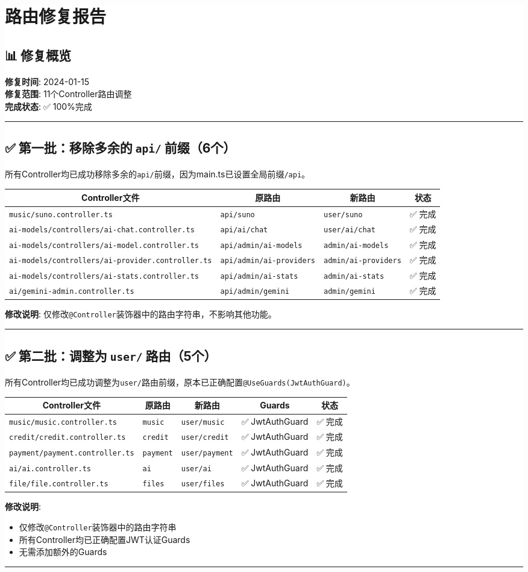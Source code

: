 # 路由修复报告

## 📊 修复概览

**修复时间**: 2024-01-15  
**修复范围**: 11个Controller路由调整  
**完成状态**: ✅ 100%完成

---

## ✅ 第一批：移除多余的 `api/` 前缀（6个）

所有Controller均已成功移除多余的`api/`前缀，因为main.ts已设置全局前缀`/api`。

| Controller文件 | 原路由 | 新路由 | 状态 |
|--------------|--------|--------|------|
| `music/suno.controller.ts` | `api/suno` | `user/suno` | ✅ 完成 |
| `ai-models/controllers/ai-chat.controller.ts` | `api/ai/chat` | `user/ai/chat` | ✅ 完成 |
| `ai-models/controllers/ai-model.controller.ts` | `api/admin/ai-models` | `admin/ai-models` | ✅ 完成 |
| `ai-models/controllers/ai-provider.controller.ts` | `api/admin/ai-providers` | `admin/ai-providers` | ✅ 完成 |
| `ai-models/controllers/ai-stats.controller.ts` | `api/admin/ai-stats` | `admin/ai-stats` | ✅ 完成 |
| `ai/gemini-admin.controller.ts` | `api/admin/gemini` | `admin/gemini` | ✅ 完成 |

**修改说明**: 仅修改`@Controller`装饰器中的路由字符串，不影响其他功能。

---

## ✅ 第二批：调整为 `user/` 路由（5个）

所有Controller均已成功调整为`user/`路由前缀，原本已正确配置`@UseGuards(JwtAuthGuard)`。

| Controller文件 | 原路由 | 新路由 | Guards | 状态 |
|--------------|--------|--------|--------|------|
| `music/music.controller.ts` | `music` | `user/music` | ✅ JwtAuthGuard | ✅ 完成 |
| `credit/credit.controller.ts` | `credit` | `user/credit` | ✅ JwtAuthGuard | ✅ 完成 |
| `payment/payment.controller.ts` | `payment` | `user/payment` | ✅ JwtAuthGuard | ✅ 完成 |
| `ai/ai.controller.ts` | `ai` | `user/ai` | ✅ JwtAuthGuard | ✅ 完成 |
| `file/file.controller.ts` | `files` | `user/files` | ✅ JwtAuthGuard | ✅ 完成 |

**修改说明**: 
- 仅修改`@Controller`装饰器中的路由字符串
- 所有Controller均已正确配置JWT认证Guards
- 无需添加额外的Guards

---